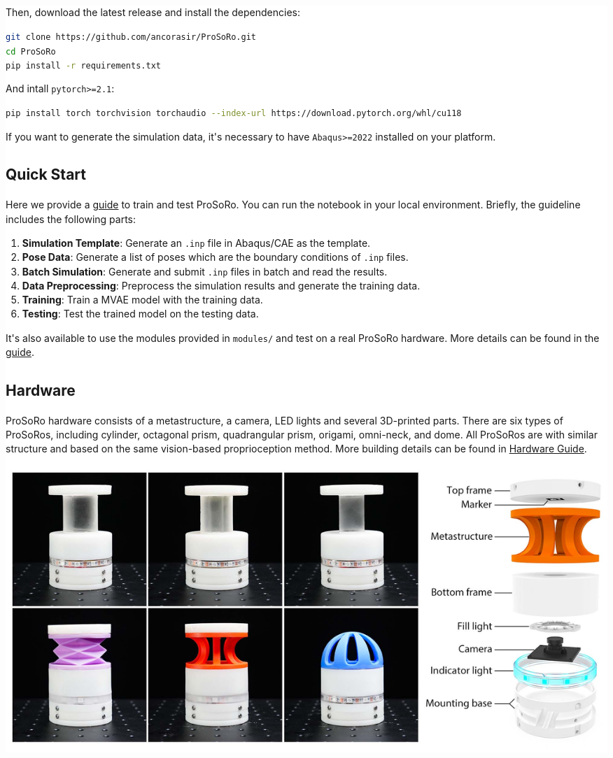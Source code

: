 Then, download the latest release and install the dependencies:

```bash
git clone https://github.com/ancorasir/ProSoRo.git
cd ProSoRo
pip install -r requirements.txt
```

And intall `pytorch>=2.1`:

```bash
pip install torch torchvision torchaudio --index-url https://download.pytorch.org/whl/cu118
```

If you want to generate the simulation data, it's necessary to have `Abaqus>=2022` installed on your platform.

## Quick Start

Here we provide a [guide](guide.ipynb) to train and test ProSoRo. You can run the notebook in your local environment. Briefly, the guideline includes the following parts:

1. **Simulation Template**: Generate an `.inp` file in Abaqus/CAE as the template.
2. **Pose Data**: Generate a list of poses which are the boundary conditions of `.inp` files.
3. **Batch Simulation**: Generate and submit `.inp` files in batch and read the results.
4. **Data Preprocessing**: Preprocess the simulation results and generate the training data.
5. **Training**: Train a MVAE model with the training data.
6. **Testing**: Test the trained model on the testing data.

It's also available to use the modules provided in `modules/` and test on a real ProSoRo hardware. More details can be found in the [guide](guide.ipynb).

## Hardware

ProSoRo hardware consists of a metastructure, a camera, LED lights and several 3D-printed parts. There are six types of ProSoRos, including cylinder, octagonal prism, quadrangular prism, origami, omni-neck, and dome. All ProSoRos are with similar structure and based on the same vision-based proprioception method. More building details can be found in [Hardware Guide](https://sites.google.com/view/prosoro-hardware).

![Hardware](./assets/img/hardware.jpg)
